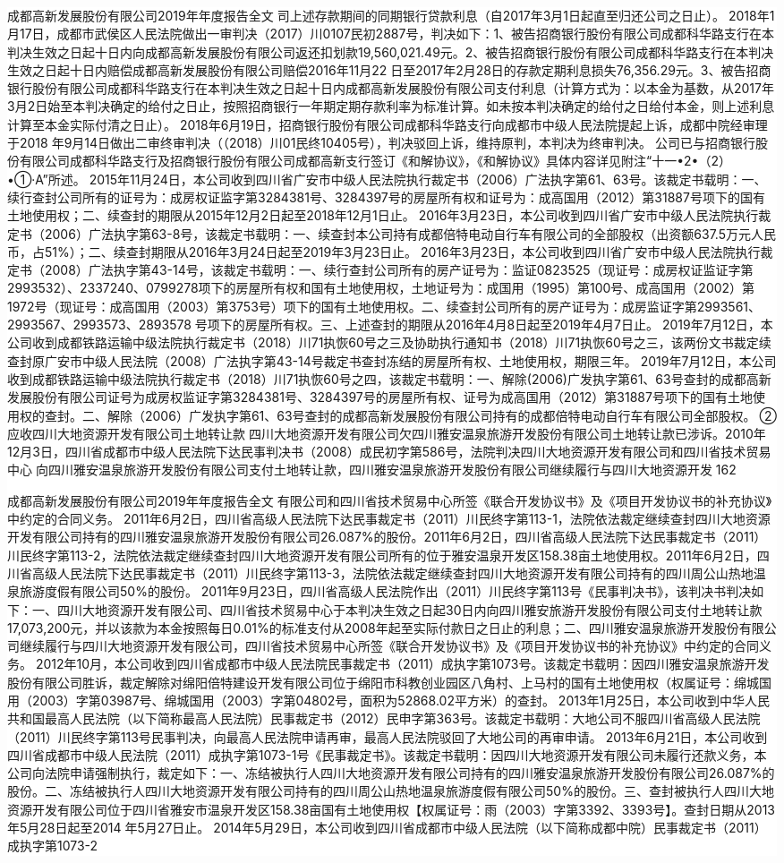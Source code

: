 成都高新发展股份有限公司2019年年度报告全文
司上述存款期间的同期银行贷款利息（自2017年3月1日起直至归还公司之日止）。
2018年1月17日，成都市武侯区人民法院做出一审判决（2017）川0107民初2887号，判决如下：1、被告招商银行股份有限公司成都科华路支行在本判决生效之日起十日内向成都高新发展股份有限公司返还扣划款19,560,021.49元。2、被告招商银行股份有限公司成都科华路支行在本判决生效之日起十日内赔偿成都高新发展股份有限公司赔偿2016年11月22
日至2017年2月28日的存款定期利息损失76,356.29元。3、被告招商银行股份有限公司成都科华路支行在本判决生效之日起十日内成都高新发展股份有限公司支付利息（计算方式为：以本金为基数，从2017年3月2日始至本判决确定的给付之日止，按照招商银行一年期定期存款利率为标准计算。如未按本判决确定的给付之日给付本金，则上述利息计算至本金实际付清之日止）。
2018年6月19日，招商银行股份有限公司成都科华路支行向成都市中级人民法院提起上诉，成都中院经审理于2018
年9月14日做出二审终审判决（（2018）川01民终10405号），判决驳回上诉，维持原判，本判决为终审判决。
公司已与招商银行股份有限公司成都科华路支行及招商银行股份有限公司成都高新支行签订《和解协议》，《和解协议》具体内容详见附注“十一•2•（2）•①·A”所述。
2015年11月24日，本公司收到四川省广安市中级人民法院执行裁定书（2006）广法执字第61、63号。该裁定书载明：一、续行查封公司所有的证号为：成房权证监字第3284381号、3284397号的房屋所有权和证号为：成高国用（2012）第31887号项下的国有土地使用权；二、续查封的期限从2015年12月2日起至2018年12月1日止。
2016年3月23日，本公司收到四川省广安市中级人民法院执行裁定书（2006）广法执字第63-8号，该裁定书载明：一、续查封本公司持有成都倍特电动自行车有限公司的全部股权（出资额637.5万元人民币，占51%）；二、续查封期限从2016年3月24日起至2019年3月23日止。
2016年3月23日，本公司收到四川省广安市中级人民法院执行裁定书（2008）广法执字第43-14号，该裁定书载明：一、续行查封公司所有的房产证号为：监证0823525（现证号：成房权证监证字第2993532）、2337240、0799278项下的房屋所有权和国有土地使用权，土地证号为：成国用（1995）第100号、成高国用（2002）第1972号（现证号：成高国用（2003）第3753号）项下的国有土地使用权。二、续查封公司所有的房产证号为：成房监证字第2993561、2993567、2993573、2893578
号项下的房屋所有权。三、上述查封的期限从2016年4月8日起至2019年4月7日止。
2019年7月12日，本公司收到成都铁路运输中级法院执行裁定书（2018）川71执恢60号之三及协助执行通知书（2018）川71执恢60号之三，该两份文书裁定续查封原广安市中级人民法院（2008）广法执字第43-14号裁定书查封冻结的房屋所有权、土地使用权，期限三年。
2019年7月12日，本公司收到成都铁路运输中级法院执行裁定书（2018）川71执恢60号之四，该裁定书载明：一、解除(2006)广发执字第61、63号查封的成都高新发展股份有限公司证号为成房权监证字第3284381号、3284397号的房屋所有权、证号为成高国用（2012）第31887号项下的国有土地使用权的查封。二、解除（2006）广发执字第61、63号查封的成都高新发展股份有限公司持有的成都倍特电动自行车有限公司全部股权。
②应收四川大地资源开发有限公司土地转让款
四川大地资源开发有限公司欠四川雅安温泉旅游开发股份有限公司土地转让款已涉诉。2010年12月3日，四川省成都市中级人民法院下达民事判决书（2008）成民初字第586号，法院判决四川大地资源开发有限公司和四川省技术贸易中心
向四川雅安温泉旅游开发股份有限公司支付土地转让款，四川雅安温泉旅游开发股份有限公司继续履行与四川大地资源开发
162

成都高新发展股份有限公司2019年年度报告全文
有限公司和四川省技术贸易中心所签《联合开发协议书》及《项目开发协议书的补充协议》中约定的合同义务。
2011年6月2日，四川省高级人民法院下达民事裁定书（2011）川民终字第113-1，法院依法裁定继续查封四川大地资源开发有限公司持有的四川雅安温泉旅游开发股份有限公司26.087%的股份。2011年6月2日，四川省高级人民法院下达民事裁定书（2011）川民终字第113-2，法院依法裁定继续查封四川大地资源开发有限公司所有的位于雅安温泉开发区158.38亩土地使用权。2011年6月2日，四川省高级人民法院下达民事裁定书（2011）川民终字第113-3，法院依法裁定继续查封四川大地资源开发有限公司持有的四川周公山热地温泉旅游度假有限公司50%的股份。
2011年9月23日，四川省高级人民法院作出（2011）川民终字第113号《民事判决书》，该判决书判决如下：一、四川大地资源开发有限公司、四川省技术贸易中心于本判决生效之日起30日内向四川雅安旅游开发股份有限公司支付土地转让款17,073,200元，并以该款为本金按照每日0.01%的标准支付从2008年起至实际付款日之日止的利息；二、四川雅安温泉旅游开发股份有限公司继续履行与四川大地资源开发有限公司，四川省技术贸易中心所签《联合开发协议书》及《项目开发协议书的补充协议》中约定的合同义务。
2012年10月，本公司收到四川省成都市中级人民法院民事裁定书（2011）成执字第1073号。该裁定书载明：因四川雅安温泉旅游开发股份有限公司胜诉，裁定解除对绵阳倍特建设开发有限公司位于绵阳市科教创业园区八角村、上马村的国有土地使用权（权属证号：绵城国用（2003）字第03987号、绵城国用（2003）字第04802号，面积为52868.02平方米）的查封。
2013年1月25日，本公司收到中华人民共和国最高人民法院（以下简称最高人民法院）民事裁定书（2012）民申字第363号。该裁定书载明：大地公司不服四川省高级人民法院（2011）川民终字第113号民事判决，向最高人民法院申请再审，最高人民法院驳回了大地公司的再审申请。
2013年6月21日，本公司收到四川省成都市中级人民法院（2011）成执字第1073-1号《民事裁定书》。该裁定书载明：因四川大地资源开发有限公司未履行还款义务，本公司向法院申请强制执行，裁定如下：一、冻结被执行人四川大地资源开发有限公司持有的四川雅安温泉旅游开发股份有限公司26.087%的股份。二、冻结被执行人四川大地资源开发有限公司持有的四川周公山热地温泉旅游度假有限公司50%的股份。三、查封被执行人四川大地资源开发有限公司位于四川省雅安市温泉开发区158.38亩国有土地使用权【权属证号：雨（2003）字第3392、3393号】。查封日期从2013年5月28日起至2014
年5月27日止。
2014年5月29日，本公司收到四川省成都市中级人民法院（以下简称成都中院）民事裁定书（2011）成执字第1073-2
